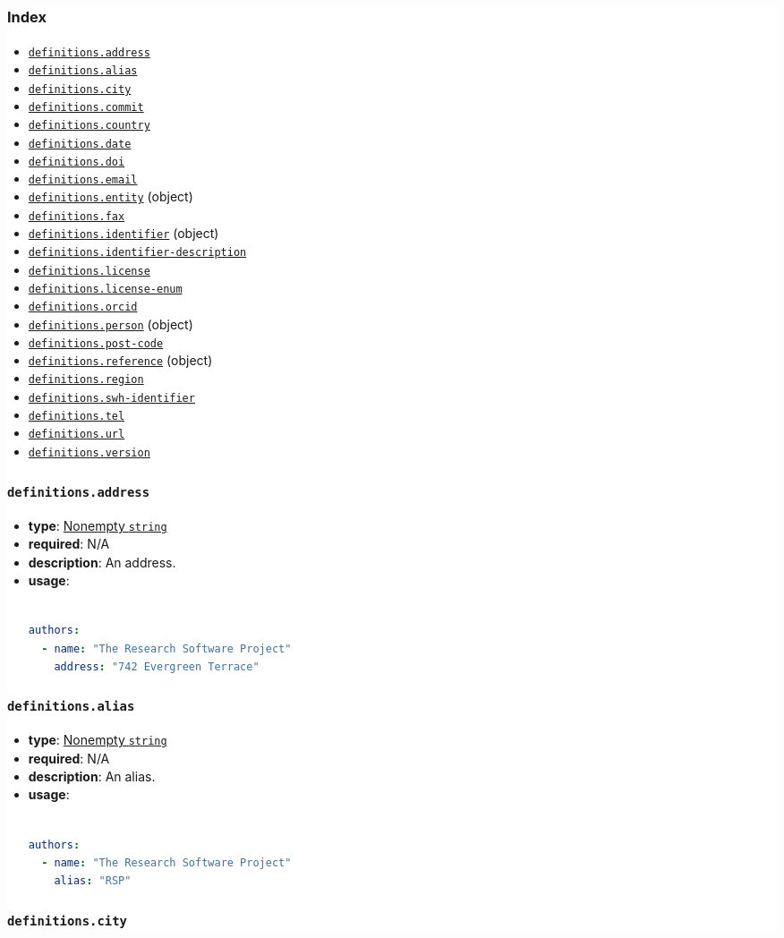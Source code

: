 ### Index

- [`definitions.address`](#definitionsaddress)
- [`definitions.alias`](#definitionsalias)
- [`definitions.city`](#definitionscity)
- [`definitions.commit`](#definitionscommit)
- [`definitions.country`](#definitionscountry)
- [`definitions.date`](#definitionsdate)
- [`definitions.doi`](#definitionsdoi)
- [`definitions.email`](#definitionsemail)
- [`definitions.entity`](#definitionsentity) (object)
- [`definitions.fax`](#definitionsfax)
- [`definitions.identifier`](#definitionsidentifier) (object)
- [`definitions.identifier-description`](#definitionsidentifier-description)
- [`definitions.license`](#definitionslicense)
- [`definitions.license-enum`](#definitionslicense-enum)
- [`definitions.orcid`](#definitionsorcid)
- [`definitions.person`](#definitionsperson) (object)
- [`definitions.post-code`](#definitionspost-code)
- [`definitions.reference`](#definitionsreference) (object)
- [`definitions.region`](#definitionsregion)
- [`definitions.swh-identifier`](#definitionsswh-identifier)
- [`definitions.tel`](#definitionstel)
- [`definitions.url`](#definitionsurl)
- [`definitions.version`](#definitionsversion)

### `definitions.address`

- **type**: [Nonempty `string`](#yaml-strings)
- **required**: N/A
- **description**: An address.
- **usage**:<br><br>
    ```yaml
    authors:
      - name: "The Research Software Project"
        address: "742 Evergreen Terrace"
    ```

### `definitions.alias`

- **type**: [Nonempty `string`](#yaml-strings)
- **required**: N/A
- **description**: An alias.
- **usage**:<br><br>
    ```yaml
    authors:
      - name: "The Research Software Project"
        alias: "RSP"
    ```

### `definitions.city`

